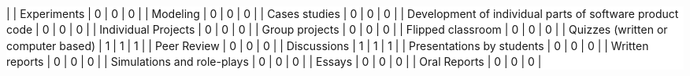  |
| Experiments | 0 | 0 | 0
 |
| Modeling | 0 | 0 | 0
 |
| Cases studies | 0 | 0 | 0
 |
| Development of individual parts of software product code | 0 | 0 | 0
 |
| Individual Projects | 0 | 0 | 0
 |
| Group projects | 0 | 0 | 0
 |
| Flipped classroom | 0 | 0 | 0
 |
| Quizzes (written or computer based) | 1 | 1 | 1
 |
| Peer Review | 0 | 0 | 0
 |
| Discussions | 1 | 1 | 1
 |
| Presentations by students | 0 | 0 | 0
 |
| Written reports | 0 | 0 | 0
 |
| Simulations and role-plays | 0 | 0 | 0
 |
| Essays | 0 | 0 | 0
 |
| Oral Reports | 0 | 0 | 0
 |
